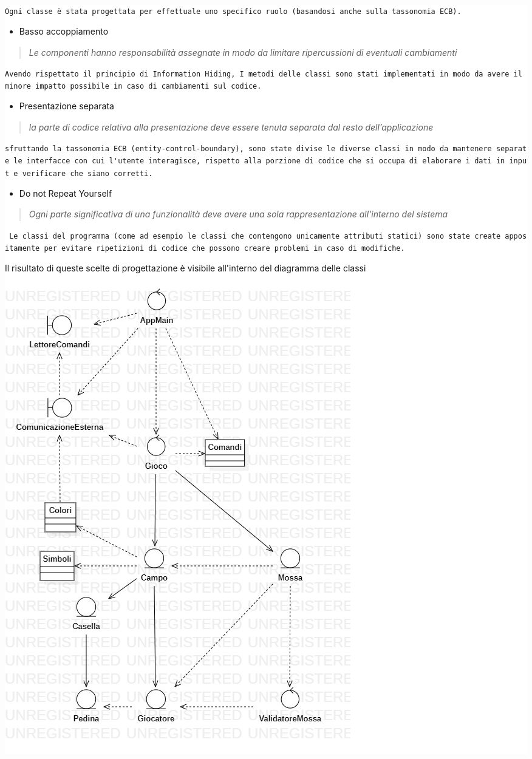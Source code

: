 	Ogni classe è stata progettata per effettuale uno specifico ruolo (basandosi anche sulla tassonomia ECB). 

- Basso accoppiamento
> _Le componenti hanno responsabilità assegnate in modo da limitare ripercussioni di eventuali cambiamenti_

	Avendo rispettato il principio di Information Hiding, I metodi delle classi sono stati implementati in modo da avere il minore impatto possibile in caso di cambiamenti sul codice.
- Presentazione separata
> _la parte di codice relativa alla presentazione deve essere tenuta separata dal resto dell’applicazione_

	sfruttando la tassonomia ECB (entity-control-boundary), sono state divise le diverse classi in modo da mantenere separate le interfacce con cui l'utente interagisce, rispetto alla porzione di codice che si occupa di elaborare i dati in input e verificare che siano corretti.
- Do not Repeat Yourself 
> _Ogni parte significativa di una funzionalità deve avere una sola rappresentazione all'interno del sistema_

	 Le classi del programma (come ad esempio le classi che contengono unicamente attributi statici) sono state create appositamente per evitare ripetizioni di codice che possono creare problemi in caso di modifiche.

Il risultato di queste scelte di progettazione è visibile all'interno del diagramma delle classi

![Diagramma delle classi](drawings/Diagramma_delle_classi.png)
